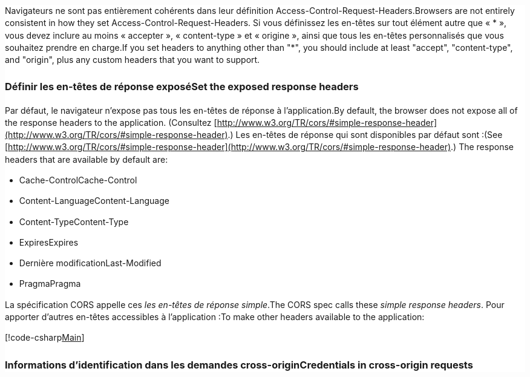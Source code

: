 <span data-ttu-id="d3f28-177">Navigateurs ne sont pas entièrement cohérents dans leur définition Access-Control-Request-Headers.</span><span class="sxs-lookup"><span data-stu-id="d3f28-177">Browsers are not entirely consistent in how they set Access-Control-Request-Headers.</span></span> <span data-ttu-id="d3f28-178">Si vous définissez les en-têtes sur tout élément autre que « \* », vous devez inclure au moins « accepter », « content-type » et « origine », ainsi que tous les en-têtes personnalisés que vous souhaitez prendre en charge.</span><span class="sxs-lookup"><span data-stu-id="d3f28-178">If you set headers to anything other than "\*", you should include at least "accept", "content-type", and "origin", plus any custom headers that you want to support.</span></span>

### <a name="set-the-exposed-response-headers"></a><span data-ttu-id="d3f28-179">Définir les en-têtes de réponse exposé</span><span class="sxs-lookup"><span data-stu-id="d3f28-179">Set the exposed response headers</span></span>

<span data-ttu-id="d3f28-180">Par défaut, le navigateur n’expose pas tous les en-têtes de réponse à l’application.</span><span class="sxs-lookup"><span data-stu-id="d3f28-180">By default, the browser does not expose all of the response headers to the application.</span></span> <span data-ttu-id="d3f28-181">(Consultez [http://www.w3.org/TR/cors/#simple-response-header](http://www.w3.org/TR/cors/#simple-response-header).) Les en-têtes de réponse qui sont disponibles par défaut sont :</span><span class="sxs-lookup"><span data-stu-id="d3f28-181">(See [http://www.w3.org/TR/cors/#simple-response-header](http://www.w3.org/TR/cors/#simple-response-header).) The response headers that are available by default are:</span></span>

* <span data-ttu-id="d3f28-182">Cache-Control</span><span class="sxs-lookup"><span data-stu-id="d3f28-182">Cache-Control</span></span>

* <span data-ttu-id="d3f28-183">Content-Language</span><span class="sxs-lookup"><span data-stu-id="d3f28-183">Content-Language</span></span>

* <span data-ttu-id="d3f28-184">Content-Type</span><span class="sxs-lookup"><span data-stu-id="d3f28-184">Content-Type</span></span>

* <span data-ttu-id="d3f28-185">Expires</span><span class="sxs-lookup"><span data-stu-id="d3f28-185">Expires</span></span>

* <span data-ttu-id="d3f28-186">Dernière modification</span><span class="sxs-lookup"><span data-stu-id="d3f28-186">Last-Modified</span></span>

* <span data-ttu-id="d3f28-187">Pragma</span><span class="sxs-lookup"><span data-stu-id="d3f28-187">Pragma</span></span>

<span data-ttu-id="d3f28-188">La spécification CORS appelle ces *les en-têtes de réponse simple*.</span><span class="sxs-lookup"><span data-stu-id="d3f28-188">The CORS spec calls these *simple response headers*.</span></span> <span data-ttu-id="d3f28-189">Pour apporter d’autres en-têtes accessibles à l’application :</span><span class="sxs-lookup"><span data-stu-id="d3f28-189">To make other headers available to the application:</span></span>

[!code-csharp[Main](cors/sample/CorsExample4/Startup.cs?range=71-76)]

### <a name="credentials-in-cross-origin-requests"></a><span data-ttu-id="d3f28-190">Informations d’identification dans les demandes cross-origin</span><span class="sxs-lookup"><span data-stu-id="d3f28-190">Credentials in cross-origin requests</span></span>
